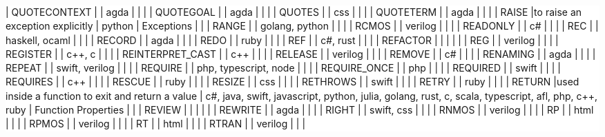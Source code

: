 |  QUOTECONTEXT | | agda | | |
|  QUOTEGOAL | | agda | | |
|  QUOTES | | css | | |
|  QUOTETERM | | agda | | |
|  RAISE |to raise an exception explicitly | python | Exceptions | |
|  RANGE | | golang, python | | |
|  RCMOS | | verilog | | |
|  READONLY | | c# | | |
|  REC | | haskell, ocaml | | |
|  RECORD | | agda | | |
|  REDO | | ruby | | |
|  REF | | c#, rust | | |
|  REFACTOR | | | | |
|  REG | | verilog | | |
|  REGISTER | | c++, c | | |
|  REINTERPRET_CAST | | c++ | | |
|  RELEASE | | verilog | | |
|  REMOVE | | c# | | |
|  RENAMING | | agda | | |
|  REPEAT | | swift, verilog | | |
|  REQUIRE | | php, typescript, node | | |
|  REQUIRE_ONCE | | php | | |
|  REQUIRED | | swift | | |
|  REQUIRES | | c++ | | |
|  RESCUE | | ruby | | |
|  RESIZE | | css | | |
|  RETHROWS | | swift | | |
|  RETRY | | ruby | | |
|  RETURN |used inside a function to exit and return a value | c#, java, swift, javascript, python, julia, golang, rust, c, scala, typescript, afl, php, c++, ruby | Function Properties | |
|  REVIEW | | | | |
|  REWRITE | | agda | | |
|  RIGHT | | swift, css | | |
|  RNMOS | | verilog | | |
|  RP | | html | | |
|  RPMOS | | verilog | | |
|  RT | | html | | |
|  RTRAN | | verilog | | |